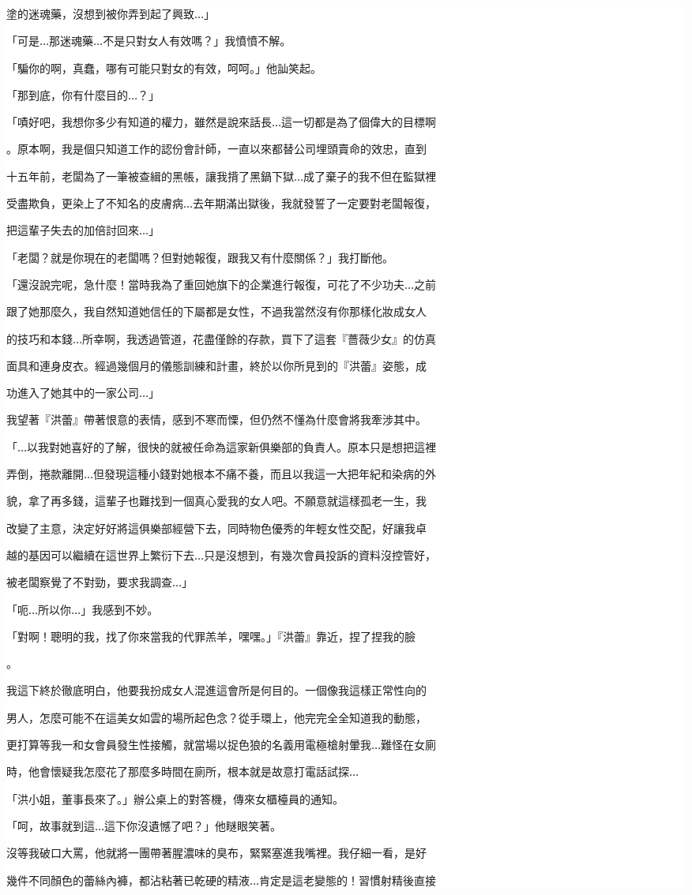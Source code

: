 塗的迷魂藥，沒想到被你弄到起了興致…」

「可是…那迷魂藥…不是只對女人有效嗎？」我憤憤不解。

「騙你的啊，真蠢，哪有可能只對女的有效，呵呵。」他訕笑起。

「那到底，你有什麼目的…？」

「嘖好吧，我想你多少有知道的權力，雖然是說來話長…這一切都是為了個偉大的目標啊

。原本啊，我是個只知道工作的認份會計師，一直以來都替公司埋頭賣命的效忠，直到

十五年前，老闆為了一筆被查緝的黑帳，讓我揹了黑鍋下獄…成了棄子的我不但在監獄裡

受盡欺負，更染上了不知名的皮膚病…去年期滿出獄後，我就發誓了一定要對老闆報復，

把這輩子失去的加倍討回來…」

「老闆？就是你現在的老闆嗎？但對她報復，跟我又有什麼關係？」我打斷他。

「還沒說完呢，急什麼！當時我為了重回她旗下的企業進行報復，可花了不少功夫…之前

跟了她那麼久，我自然知道她信任的下屬都是女性，不過我當然沒有你那樣化妝成女人

的技巧和本錢…所幸啊，我透過管道，花盡僅餘的存款，買下了這套『薔薇少女』的仿真

面具和連身皮衣。經過幾個月的儀態訓練和計畫，終於以你所見到的『洪蕾』姿態，成

功進入了她其中的一家公司…」

我望著『洪蕾』帶著恨意的表情，感到不寒而慄，但仍然不懂為什麼會將我牽涉其中。

「…以我對她喜好的了解，很快的就被任命為這家新俱樂部的負責人。原本只是想把這裡

弄倒，捲款離開…但發現這種小錢對她根本不痛不養，而且以我這一大把年紀和染病的外

貌，拿了再多錢，這輩子也難找到一個真心愛我的女人吧。不願意就這樣孤老一生，我

改變了主意，決定好好將這俱樂部經營下去，同時物色優秀的年輕女性交配，好讓我卓

越的基因可以繼續在這世界上繁衍下去…只是沒想到，有幾次會員投訴的資料沒控管好，

被老闆察覺了不對勁，要求我調查…」

「呃…所以你…」我感到不妙。

「對啊！聰明的我，找了你來當我的代罪羔羊，嘿嘿。」『洪蕾』靠近，捏了捏我的臉

。

我這下終於徹底明白，他要我扮成女人混進這會所是何目的。一個像我這樣正常性向的

男人，怎麼可能不在這美女如雲的場所起色念？從手環上，他完完全全知道我的動態，

更打算等我一和女會員發生性接觸，就當場以捉色狼的名義用電極槍射暈我…難怪在女廁

時，他會懷疑我怎麼花了那麼多時間在廁所，根本就是故意打電話試探…

「洪小姐，董事長來了。」辦公桌上的對答機，傳來女櫃檯員的通知。

「呵，故事就到這…這下你沒遺憾了吧？」他瞇眼笑著。

沒等我破口大罵，他就將一團帶著腥濃味的臭布，緊緊塞進我嘴裡。我仔細一看，是好

幾件不同顏色的蕾絲內褲，都沾粘著已乾硬的精液…肯定是這老變態的！習慣射精後直接
